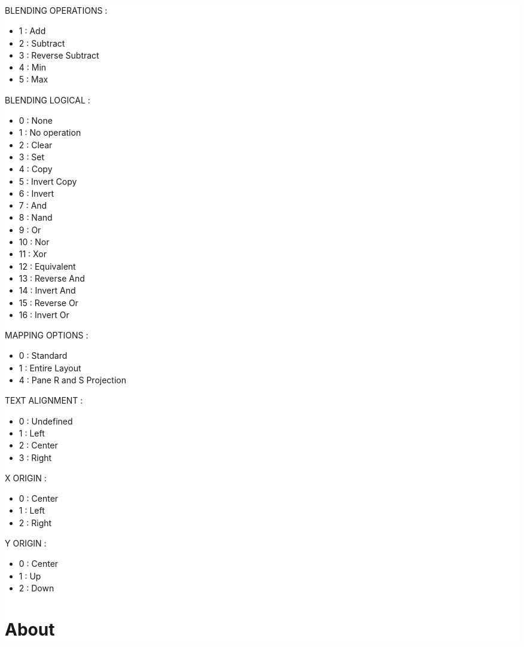 BLENDING OPERATIONS :

- 1 : Add
- 2 : Subtract
- 3 : Reverse Subtract
- 4 : Min
- 5 : Max

BLENDING LOGICAL :

- 0 : None
- 1 : No operation
- 2 : Clear
- 3 : Set
- 4 : Copy
- 5 : Invert Copy
- 6 : Invert
- 7 : And
- 8 : Nand
- 9 : Or
- 10 : Nor
- 11 : Xor
- 12 : Equivalent
- 13 : Reverse And
- 14 : Invert And
- 15 : Reverse Or
- 16 : Invert Or

MAPPING OPTIONS :

- 0 : Standard
- 1 : Entire Layout
- 4 : Pane R and S Projection

TEXT ALIGNMENT :

- 0 : Undefined
- 1 : Left
- 2 : Center
- 3 : Right

X ORIGIN :

- 0 : Center
- 1 : Left
- 2 : Right

Y ORIGIN :

- 0 : Center
- 1 : Up
- 2 : Down

# About
